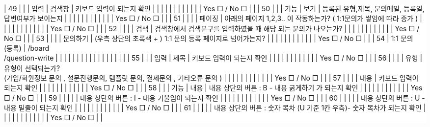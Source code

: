 | 49  |                                                                                             |                                                       | 입력        | 검색창                                                      | 키보드 입력이 되는지 확인                                                                                                                              |     |     |     |     |     |     |     |     |     |     |     | Yes □ / No □ |     |
| 50  |                                                                                             |                                                       | 기능        | 보기                                                        | 등록된 유형,제목, 문의메일, 등록일, 답변여부가 보이는지                                                                                                |     |     |     |     |     |     |     |     |     |     |     | Yes □ / No □ |     |
| 51  |                                                                                             |                                                       |             | 페이징                                                      | 아래의 페이지 1,2,3.. 이 작동하는가? ( 1:1문의가 쌓임에 따라 증가 )                                                                                    |     |     |     |     |     |     |     |     |     |     |     | Yes □ / No □ |     |
| 52  |                                                                                             |                                                       |             | 검색                                                        | 검색창에서 검색문구를 입력하였을 때 해당 되는 문의가 나오는가?                                                                                         |     |     |     |     |     |     |     |     |     |     |     | Yes □ / No □ |     |
| 53  |                                                                                             |                                                       |             | 문의하기                                                    | (우측 상단의 초록색 + ) 1:1 문의 등록 페이지로 넘어가는지?                                                                                             |     |     |     |     |     |     |     |     |     |     |     | Yes □ / No □ |     |
| 54  | 1:1 문의<br/>(등록)                                                                         | /board<br/>/question-write                            |             |                                                             |                                                                                                                                                        |     |     |     |     |     |     |     |     |     |     |     |              |     |
| 55  |                                                                                             |                                                       | 입력        | 제목                                                        | 키보드 입력이 되는지 확인                                                                                                                              |     |     |     |     |     |     |     |     |     |     |     | Yes □ / No □ |     |
| 56  |                                                                                             |                                                       |             | 유형                                                        | 유형이 선택되는가?<br/>(가입/회원정보 문의 , 설문진행문의, 템플릿 문의, 결제문의 , 기타오류 문의 )                                                     |     |     |     |     |     |     |     |     |     |     |     | Yes □ / No □ |     |
| 57  |                                                                                             |                                                       |             | 내용                                                        | 키보드 입력이 되는지 확인                                                                                                                              |     |     |     |     |     |     |     |     |     |     |     | Yes □ / No □ |     |
| 58  |                                                                                             |                                                       | 기능        | 내용                                                        | 내용 상단의 버튼 : B - 내용 굵게하기 가 되는지 확인                                                                                                    |     |     |     |     |     |     |     |     |     |     |     | Yes □ / No □ |     |
| 59  |                                                                                             |                                                       |             |                                                             | 내용 상단의 버튼 : I - 내용 기울임이 되는지 확인                                                                                                       |     |     |     |     |     |     |     |     |     |     |     | Yes □ / No □ |     |
| 60  |                                                                                             |                                                       |             |                                                             | 내용 상단의 버튼 : U - 내용 밑줄이 되는지 확인                                                                                                         |     |     |     |     |     |     |     |     |     |     |     | Yes □ / No □ |     |
| 61  |                                                                                             |                                                       |             |                                                             | 내용 상단의 버튼 : 숫자 목차 (U 기준 1칸 우측)- 숫자 목차가 되는지 확인                                                                                |     |     |     |     |     |     |     |     |     |     |     | Yes □ / No □ |     |